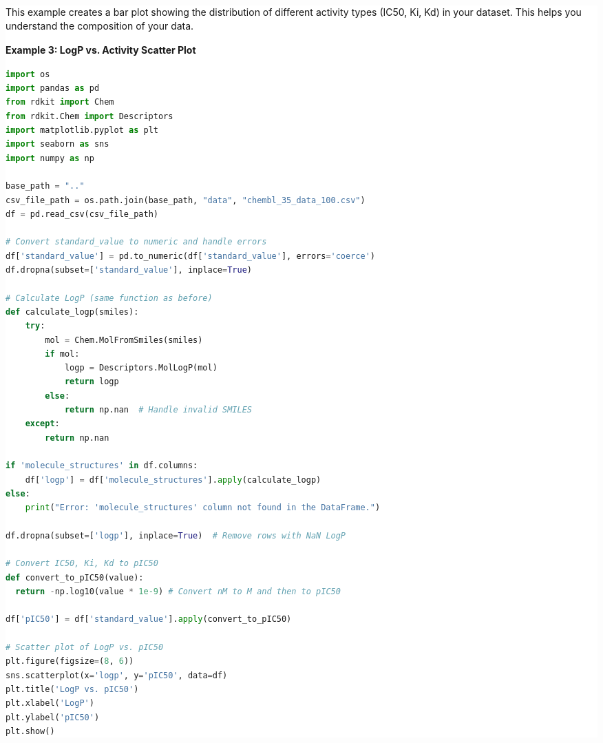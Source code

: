 This example creates a bar plot showing the distribution of different activity types (IC50, Ki, Kd) in your dataset.  This helps you understand the composition of your data.

**Example 3: LogP vs. Activity Scatter Plot**

```python
import os
import pandas as pd
from rdkit import Chem
from rdkit.Chem import Descriptors
import matplotlib.pyplot as plt
import seaborn as sns
import numpy as np

base_path = ".."
csv_file_path = os.path.join(base_path, "data", "chembl_35_data_100.csv")
df = pd.read_csv(csv_file_path)

# Convert standard_value to numeric and handle errors
df['standard_value'] = pd.to_numeric(df['standard_value'], errors='coerce')
df.dropna(subset=['standard_value'], inplace=True)

# Calculate LogP (same function as before)
def calculate_logp(smiles):
    try:
        mol = Chem.MolFromSmiles(smiles)
        if mol:
            logp = Descriptors.MolLogP(mol)
            return logp
        else:
            return np.nan  # Handle invalid SMILES
    except:
        return np.nan

if 'molecule_structures' in df.columns:
    df['logp'] = df['molecule_structures'].apply(calculate_logp)
else:
    print("Error: 'molecule_structures' column not found in the DataFrame.")

df.dropna(subset=['logp'], inplace=True)  # Remove rows with NaN LogP

# Convert IC50, Ki, Kd to pIC50
def convert_to_pIC50(value):
  return -np.log10(value * 1e-9) # Convert nM to M and then to pIC50

df['pIC50'] = df['standard_value'].apply(convert_to_pIC50)

# Scatter plot of LogP vs. pIC50
plt.figure(figsize=(8, 6))
sns.scatterplot(x='logp', y='pIC50', data=df)
plt.title('LogP vs. pIC50')
plt.xlabel('LogP')
plt.ylabel('pIC50')
plt.show()
```
